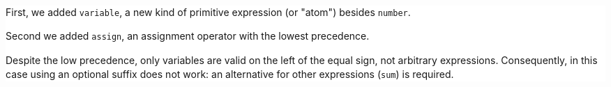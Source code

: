 First, we added `variable`, a new kind of primitive expression (or "atom") besides `number`.

Second we added `assign`, an assignment operator with the lowest precedence.

Despite the low precedence, only variables are valid on the left of the equal sign, not arbitrary
expressions. Consequently, in this case using an optional suffix does not work: an alternative
for other expressions (`sum`) is required.
